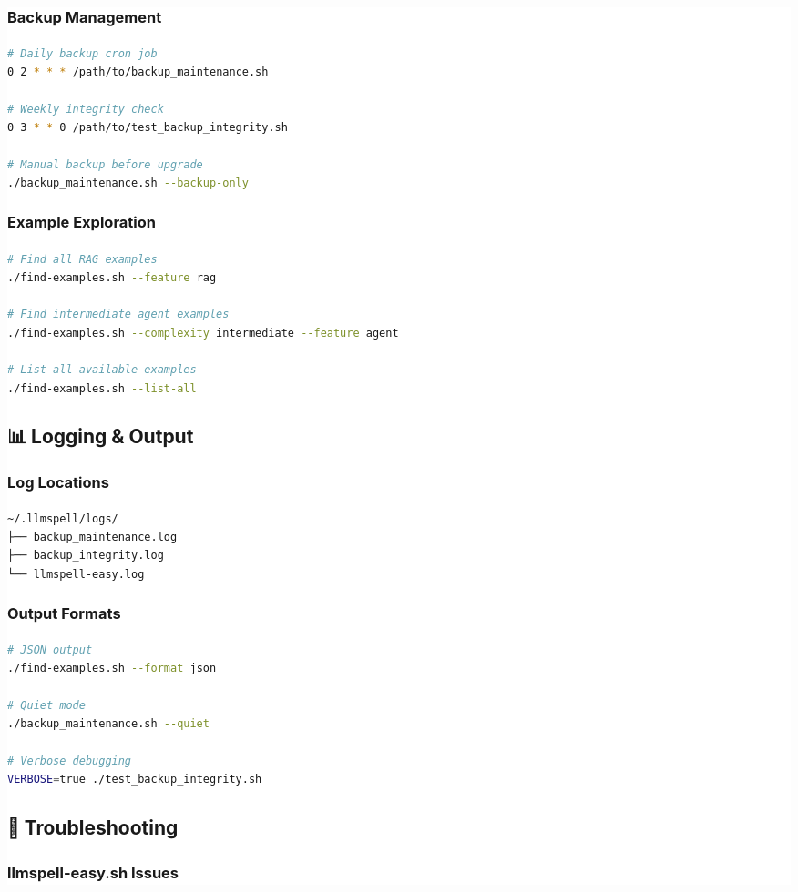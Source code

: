 ### Backup Management
```bash
# Daily backup cron job
0 2 * * * /path/to/backup_maintenance.sh

# Weekly integrity check
0 3 * * 0 /path/to/test_backup_integrity.sh

# Manual backup before upgrade
./backup_maintenance.sh --backup-only
```

### Example Exploration
```bash
# Find all RAG examples
./find-examples.sh --feature rag

# Find intermediate agent examples
./find-examples.sh --complexity intermediate --feature agent

# List all available examples
./find-examples.sh --list-all
```

## 📊 Logging & Output

### Log Locations
```
~/.llmspell/logs/
├── backup_maintenance.log
├── backup_integrity.log
└── llmspell-easy.log
```

### Output Formats
```bash
# JSON output
./find-examples.sh --format json

# Quiet mode
./backup_maintenance.sh --quiet

# Verbose debugging
VERBOSE=true ./test_backup_integrity.sh
```

## 🐛 Troubleshooting

### llmspell-easy.sh Issues
